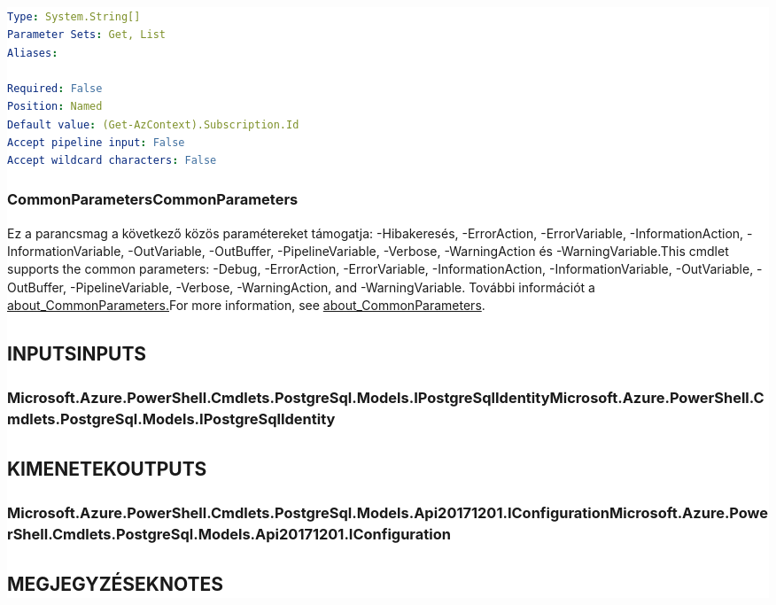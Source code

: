 ```yaml
Type: System.String[]
Parameter Sets: Get, List
Aliases:

Required: False
Position: Named
Default value: (Get-AzContext).Subscription.Id
Accept pipeline input: False
Accept wildcard characters: False
```

### <span data-ttu-id="0d686-129">CommonParameters</span><span class="sxs-lookup"><span data-stu-id="0d686-129">CommonParameters</span></span>
<span data-ttu-id="0d686-130">Ez a parancsmag a következő közös paramétereket támogatja: -Hibakeresés, -ErrorAction, -ErrorVariable, -InformationAction, -InformationVariable, -OutVariable, -OutBuffer, -PipelineVariable, -Verbose, -WarningAction és -WarningVariable.</span><span class="sxs-lookup"><span data-stu-id="0d686-130">This cmdlet supports the common parameters: -Debug, -ErrorAction, -ErrorVariable, -InformationAction, -InformationVariable, -OutVariable, -OutBuffer, -PipelineVariable, -Verbose, -WarningAction, and -WarningVariable.</span></span> <span data-ttu-id="0d686-131">További információt a [about_CommonParameters.](http://go.microsoft.com/fwlink/?LinkID=113216)</span><span class="sxs-lookup"><span data-stu-id="0d686-131">For more information, see [about_CommonParameters](http://go.microsoft.com/fwlink/?LinkID=113216).</span></span>

## <span data-ttu-id="0d686-132">INPUTS</span><span class="sxs-lookup"><span data-stu-id="0d686-132">INPUTS</span></span>

### <span data-ttu-id="0d686-133">Microsoft.Azure.PowerShell.Cmdlets.PostgreSql.Models.IPostgreSqlIdentity</span><span class="sxs-lookup"><span data-stu-id="0d686-133">Microsoft.Azure.PowerShell.Cmdlets.PostgreSql.Models.IPostgreSqlIdentity</span></span>

## <span data-ttu-id="0d686-134">KIMENETEK</span><span class="sxs-lookup"><span data-stu-id="0d686-134">OUTPUTS</span></span>

### <span data-ttu-id="0d686-135">Microsoft.Azure.PowerShell.Cmdlets.PostgreSql.Models.Api20171201.IConfiguration</span><span class="sxs-lookup"><span data-stu-id="0d686-135">Microsoft.Azure.PowerShell.Cmdlets.PostgreSql.Models.Api20171201.IConfiguration</span></span>

## <span data-ttu-id="0d686-136">MEGJEGYZÉSEK</span><span class="sxs-lookup"><span data-stu-id="0d686-136">NOTES</span></span>
